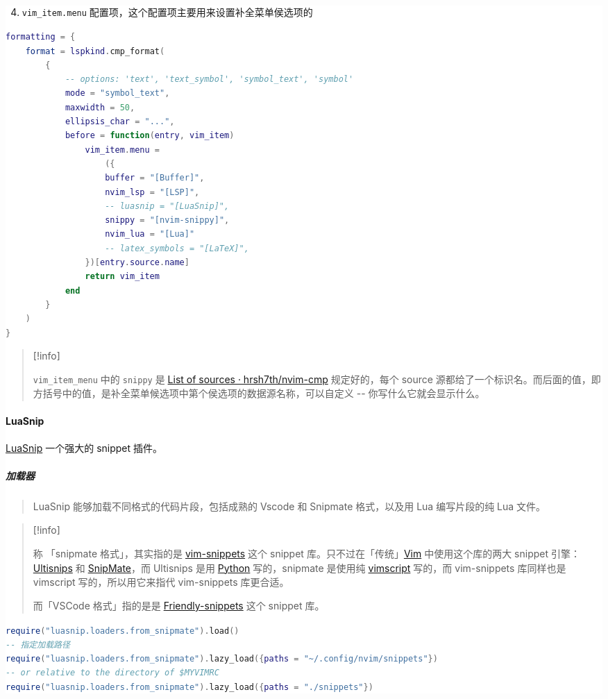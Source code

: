 4. `vim_item.menu` 配置项，这个配置项主要用来设置补全菜单侯选项的
```lua
formatting = {
	format = lspkind.cmp_format(
		{
			-- options: 'text', 'text_symbol', 'symbol_text', 'symbol'
			mode = "symbol_text",
			maxwidth = 50,
			ellipsis_char = "...",
			before = function(entry, vim_item)
				vim_item.menu =
					({
					buffer = "[Buffer]",
					nvim_lsp = "[LSP]",
					-- luasnip = "[LuaSnip]",
					snippy = "[nvim-snippy]",
					nvim_lua = "[Lua]"
					-- latex_symbols = "[LaTeX]",
				})[entry.source.name]
				return vim_item
			end
		}
	)
}
```
> [!info] 
> 
> `vim_item_menu` 中的 `snippy` 是 [List of sources · hrsh7th/nvim-cmp](https://github.com/hrsh7th/nvim-cmp/wiki/List-of-sources) 规定好的，每个 source 源都给了一个标识名。而后面的值，即方括号中的值，是补全菜单候选项中第个侯选项的数据源名称，可以自定义 -- 你写什么它就会显示什么。

#### LuaSnip

[LuaSnip](https://github.com/L3MON4D3/LuaSnip) 一个强大的 snippet 插件。

##### 加载器

> LuaSnip 能够加载不同格式的代码片段，包括成熟的 Vscode 和 Snipmate 格式，以及用 Lua 编写片段的纯 Lua 文件。

> [!info] 
> 
> 称 「snipmate 格式」，其实指的是 [vim-snippets](vim_plugin.md#vimplugin_snippets_vimsnippets) 这个 snippet 库。只不过在「传统」[Vim](Vim_Note.md) 中使用这个库的两大 snippet 引擎：[Ultisnips](vim_plugin.md#vimplugin_snippets_ultisnips) 和 [SnipMate](vim_plugin.md#vimplugin_snippets_snipmate)，而 Ultisnips 是用 [Python](../Python/Python_Note.md) 写的，snipmate 是使用纯 [vimscript](Vimscript_Note.md) 写的，而 vim-snippets 库同样也是 vimscript 写的，所以用它来指代 vim-snippets 库更合适。
>
> 而「VSCode 格式」指的是是 [Friendly-snippets](#Friendly-snippets) 这个 snippet 库。

```lua
require("luasnip.loaders.from_snipmate").load()
-- 指定加载路径
require("luasnip.loaders.from_snipmate").lazy_load({paths = "~/.config/nvim/snippets"})
-- or relative to the directory of $MYVIMRC
require("luasnip.loaders.from_snipmate").lazy_load({paths = "./snippets"})

```

